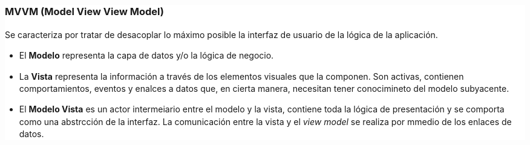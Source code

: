 ### MVVM (Model View View Model)
Se caracteriza por tratar de desacoplar lo máximo posible la interfaz de usuario de la lógica de la aplicación.

- El **Modelo** representa la capa de datos y/o la lógica de negocio.

- La **Vista** representa la información a través de los elementos visuales que la componen. Son activas, contienen comportamientos, eventos y enalces a datos que, en cierta manera, necesitan tener conocimineto del modelo subyacente.

- El **Modelo Vista** es un actor intermeiario entre el modelo y la vista, contiene toda la lógica de presentación y se comporta como una abstrcción de la interfaz. La comunicación entre la vista y el *view model* se realiza por mmedio de los enlaces de datos.
